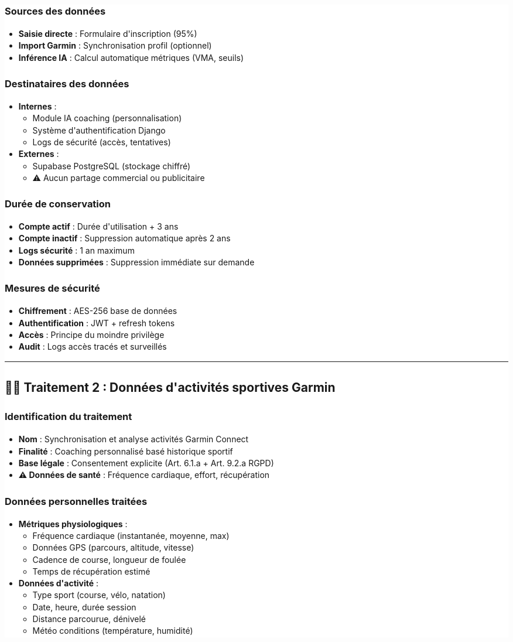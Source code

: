 ### Sources des données
- **Saisie directe** : Formulaire d'inscription (95%)
- **Import Garmin** : Synchronisation profil (optionnel)
- **Inférence IA** : Calcul automatique métriques (VMA, seuils)

### Destinataires des données
- **Internes** :
  - Module IA coaching (personnalisation)
  - Système d'authentification Django
  - Logs de sécurité (accès, tentatives)
- **Externes** :
  - Supabase PostgreSQL (stockage chiffré)
  - ⚠️ Aucun partage commercial ou publicitaire

### Durée de conservation
- **Compte actif** : Durée d'utilisation + 3 ans
- **Compte inactif** : Suppression automatique après 2 ans
- **Logs sécurité** : 1 an maximum
- **Données supprimées** : Suppression immédiate sur demande

### Mesures de sécurité
- **Chiffrement** : AES-256 base de données
- **Authentification** : JWT + refresh tokens
- **Accès** : Principe du moindre privilège
- **Audit** : Logs accès tracés et surveillés

---

## 🏃‍♂️ **Traitement 2 : Données d'activités sportives Garmin**

### Identification du traitement
- **Nom** : Synchronisation et analyse activités Garmin Connect
- **Finalité** : Coaching personnalisé basé historique sportif
- **Base légale** : Consentement explicite (Art. 6.1.a + Art. 9.2.a RGPD)
- **⚠️ Données de santé** : Fréquence cardiaque, effort, récupération

### Données personnelles traitées
- **Métriques physiologiques** :
  - Fréquence cardiaque (instantanée, moyenne, max)
  - Données GPS (parcours, altitude, vitesse)
  - Cadence de course, longueur de foulée
  - Temps de récupération estimé
- **Données d'activité** :
  - Type sport (course, vélo, natation)
  - Date, heure, durée session
  - Distance parcourue, dénivelé
  - Météo conditions (température, humidité)
